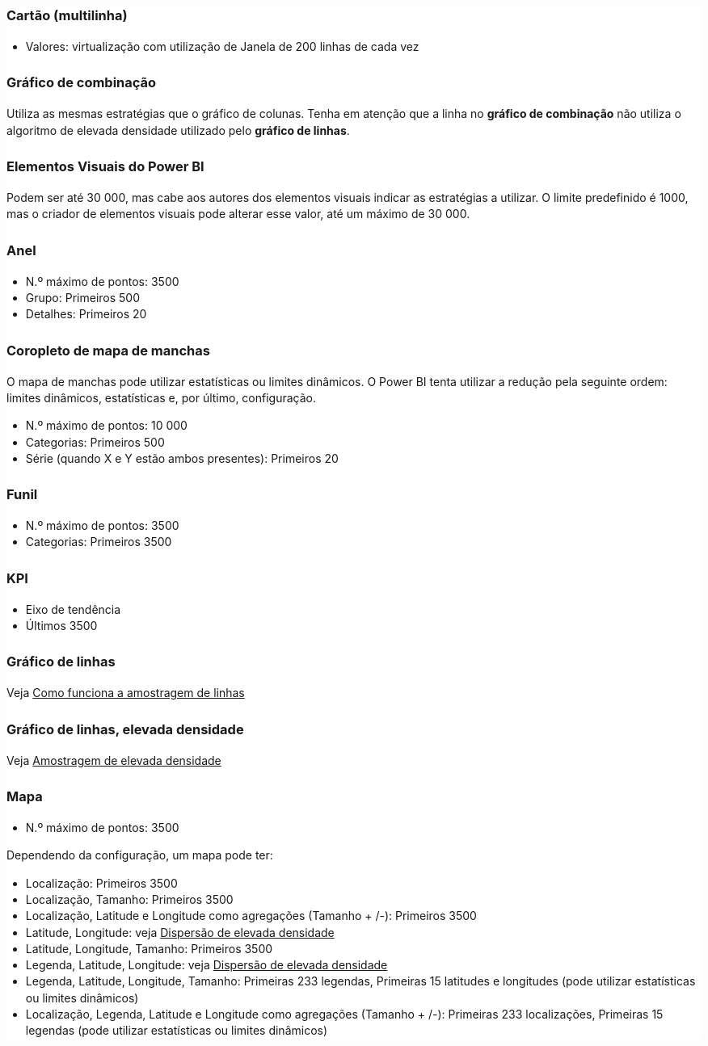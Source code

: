### <a name="card-multirow"></a>Cartão (multilinha) 
- Valores: virtualização com utilização de Janela de 200 linhas de cada vez

### <a name="combo-chart"></a>Gráfico de combinação
 Utiliza as mesmas estratégias que o gráfico de colunas. Tenha em atenção que a linha no **gráfico de combinação** não utiliza o algoritmo de elevada densidade utilizado pelo **gráfico de linhas**.

### <a name="power-bi-visuals"></a>Elementos Visuais do Power BI
Podem ser até 30 000, mas cabe aos autores dos elementos visuais indicar as estratégias a utilizar. O limite predefinido é 1000, mas o criador de elementos visuais pode alterar esse valor, até um máximo de 30 000.

### <a name="doughnut"></a>Anel
- N.º máximo de pontos: 3500
- Grupo: Primeiros 500
- Detalhes: Primeiros 20

### <a name="filled-map-choropleth"></a>Coropleto de mapa de manchas 
O mapa de manchas pode utilizar estatísticas ou limites dinâmicos. O Power BI tenta utilizar a redução pela seguinte ordem: limites dinâmicos, estatísticas e, por último, configuração. 
- N.º máximo de pontos: 10 000
- Categorias: Primeiros 500
- Série (quando X e Y estão ambos presentes): Primeiros 20

### <a name="funnel"></a>Funil
- N.º máximo de pontos: 3500
- Categorias: Primeiros 3500

### <a name="kpi"></a>KPI
- Eixo de tendência
- Últimos 3500

### <a name="line-chart"></a>Gráfico de linhas
Veja [Como funciona a amostragem de linhas](../create-reports/desktop-high-density-sampling.md#how-the-new-line-sampling-algorithm-works)

### <a name="line-chart-high-density"></a>Gráfico de linhas, elevada densidade
Veja [Amostragem de elevada densidade](../create-reports/desktop-high-density-sampling.md)

### <a name="map"></a>Mapa 
- N.º máximo de pontos: 3500

Dependendo da configuração, um mapa pode ter:
- Localização: Primeiros 3500
- Localização, Tamanho: Primeiros 3500
- Localização, Latitude e Longitude como agregações (Tamanho + /-): Primeiros 3500
- Latitude, Longitude: veja [Dispersão de elevada densidade](../create-reports/desktop-high-density-scatter-charts.md)
- Latitude, Longitude, Tamanho: Primeiros 3500
- Legenda, Latitude, Longitude: veja [Dispersão de elevada densidade](../create-reports/desktop-high-density-scatter-charts.md)
- Legenda, Latitude, Longitude, Tamanho: Primeiras 233 legendas, Primeiras 15 latitudes e longitudes (pode utilizar estatísticas ou limites dinâmicos)
- Localização, Legenda, Latitude e Longitude como agregações (Tamanho + /-): Primeiras 233 localizações, Primeiras 15 legendas (pode utilizar estatísticas ou limites dinâmicos)

